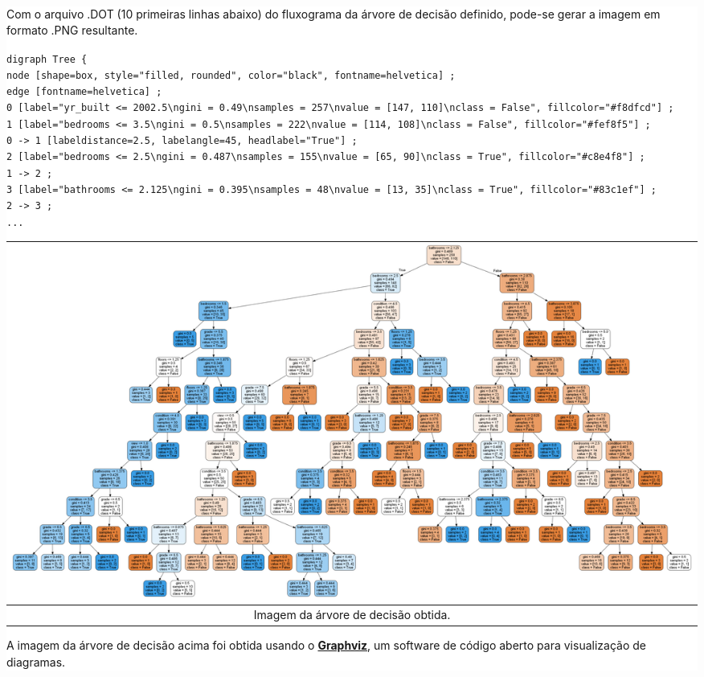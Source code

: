 Com o arquivo .DOT (10 primeiras linhas abaixo) do fluxograma da árvore de decisão definido, pode-se gerar a imagem em formato .PNG resultante.

```
digraph Tree {
node [shape=box, style="filled, rounded", color="black", fontname=helvetica] ;
edge [fontname=helvetica] ;
0 [label="yr_built <= 2002.5\ngini = 0.49\nsamples = 257\nvalue = [147, 110]\nclass = False", fillcolor="#f8dfcd"] ;
1 [label="bedrooms <= 3.5\ngini = 0.5\nsamples = 222\nvalue = [114, 108]\nclass = False", fillcolor="#fef8f5"] ;
0 -> 1 [labeldistance=2.5, labelangle=45, headlabel="True"] ;
2 [label="bedrooms <= 2.5\ngini = 0.487\nsamples = 155\nvalue = [65, 90]\nclass = True", fillcolor="#c8e4f8"] ;
1 -> 2 ;
3 [label="bathrooms <= 2.125\ngini = 0.395\nsamples = 48\nvalue = [13, 35]\nclass = True", fillcolor="#83c1ef"] ;
2 -> 3 ;
...
```



| [<img src="https://github.com/guigasalim/ProjetoPE/blob/main/tree_chatbot.png?raw=true" alt="tree-chatbot-png"/>](https://github.com/guigasalim/ProjetoPE/blob/main/tree_chatbot.png) |
|:---:|
| Imagem da árvore de decisão obtida. |



A imagem da árvore de decisão acima foi obtida usando o [**Graphviz**](https://graphviz.org/), um software de código aberto para visualização de diagramas.


[github-Leo]: https://github.com/leosoli
[github-Salim]: https://github.com/guigasalim
[github-Saulo]: https://github.com/SauloJRosa